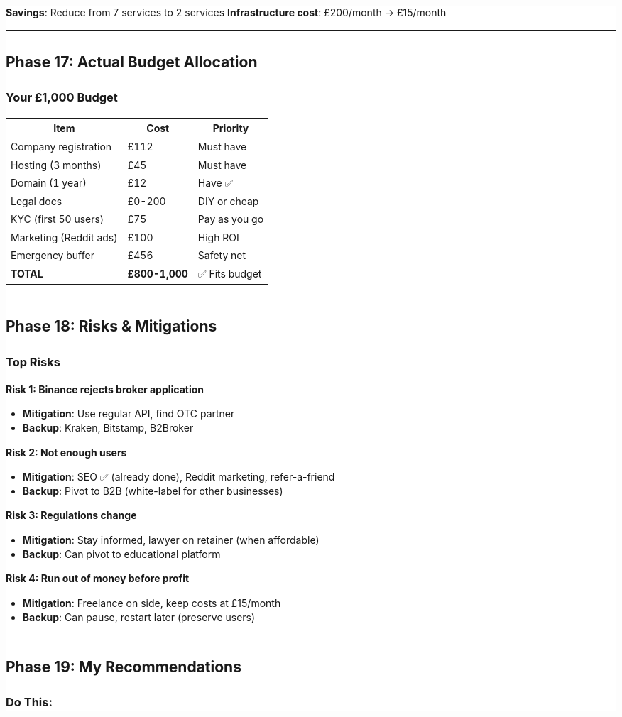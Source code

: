 **Savings**: Reduce from 7 services to 2 services
**Infrastructure cost**: £200/month → £15/month

---

## Phase 17: Actual Budget Allocation

### Your £1,000 Budget

| Item | Cost | Priority |
|------|------|----------|
| Company registration | £112 | Must have |
| Hosting (3 months) | £45 | Must have |
| Domain (1 year) | £12 | Have ✅ |
| Legal docs | £0-200 | DIY or cheap |
| KYC (first 50 users) | £75 | Pay as you go |
| Marketing (Reddit ads) | £100 | High ROI |
| Emergency buffer | £456 | Safety net |
| **TOTAL** | **£800-1,000** | ✅ Fits budget |

---

## Phase 18: Risks & Mitigations

### Top Risks

**Risk 1: Binance rejects broker application**
- **Mitigation**: Use regular API, find OTC partner
- **Backup**: Kraken, Bitstamp, B2Broker

**Risk 2: Not enough users**
- **Mitigation**: SEO ✅ (already done), Reddit marketing, refer-a-friend
- **Backup**: Pivot to B2B (white-label for other businesses)

**Risk 3: Regulations change**
- **Mitigation**: Stay informed, lawyer on retainer (when affordable)
- **Backup**: Can pivot to educational platform

**Risk 4: Run out of money before profit**
- **Mitigation**: Freelance on side, keep costs at £15/month
- **Backup**: Can pause, restart later (preserve users)

---

## Phase 19: My Recommendations

### Do This:
